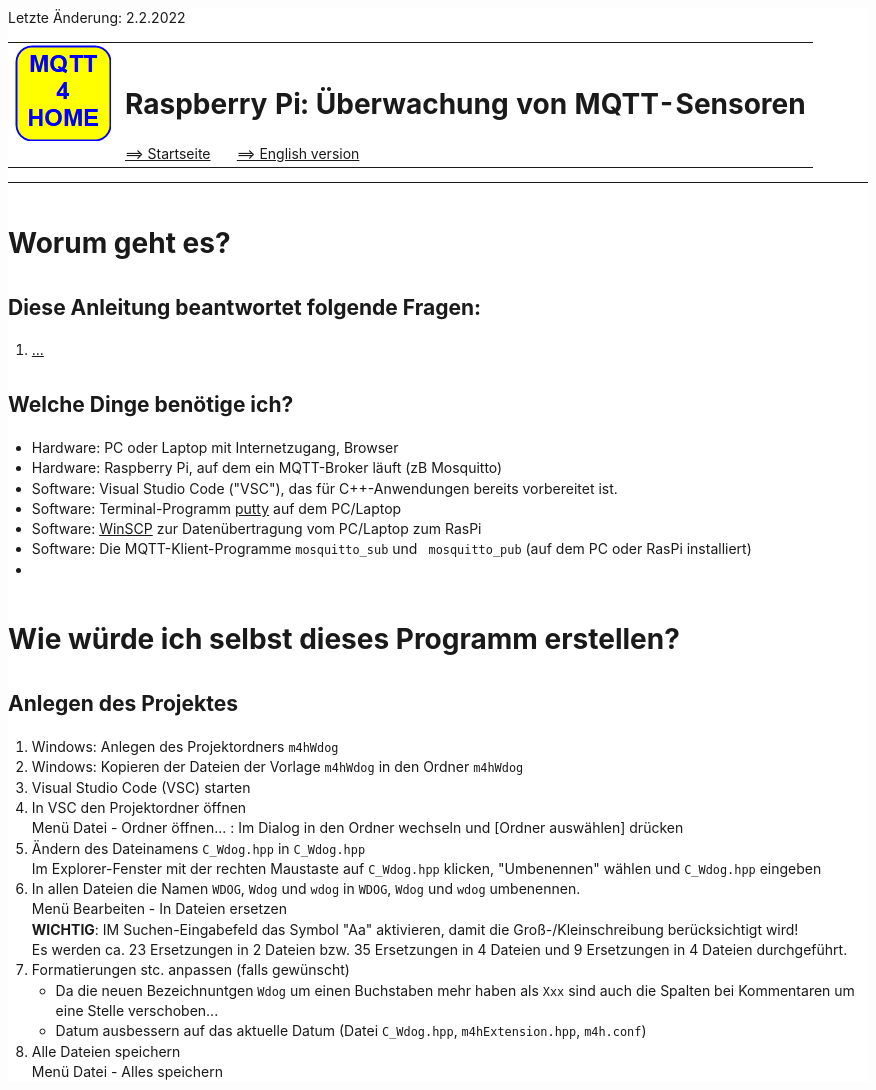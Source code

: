 Letzte Änderung: 2.2.2022 <a name="up">   
<table><tr><td><img src="./images/mqtt4home_96.png"></img></td><td>
<h1>Raspberry Pi: Überwachung von MQTT-Sensoren</h1>
<a href="../../LIESMICH.md">==> Startseite</a> &nbsp; &nbsp; &nbsp; 
<a href="./README.md">==> English version</a> &nbsp; &nbsp; &nbsp; 
</td></tr></table>
<hr>

# Worum geht es?


## Diese Anleitung beantwortet folgende Fragen:   
1. [...](#a10)   

## Welche Dinge ben&ouml;tige ich?
* Hardware: PC oder Laptop mit Internetzugang, Browser   
* Hardware: Raspberry Pi, auf dem ein MQTT-Broker l&auml;uft (zB Mosquitto)   
* Software: Visual Studio Code ("VSC"), das f&uuml;r C++-Anwendungen bereits vorbereitet ist.   
* Software: Terminal-Programm [putty](https://www.chiark.greenend.org.uk/~sgtatham/putty/latest.html) auf dem PC/Laptop   
* Software: [WinSCP](https://winscp.net/eng/docs/lang:de) zur Daten&uuml;bertragung vom PC/Laptop zum RasPi   
* Software: Die MQTT-Klient-Programme `mosquitto_sub` und ` mosquitto_pub` (auf dem PC oder RasPi installiert)   
* 

# Wie würde ich selbst dieses Programm erstellen?
## Anlegen des Projektes
1. Windows: Anlegen des Projektordners `m4hWdog`   
2. Windows: Kopieren der Dateien der Vorlage `m4hWdog` in den Ordner `m4hWdog`   
3. Visual Studio Code (VSC) starten   
4. In VSC den Projektordner öffnen   
   Menü Datei - Ordner öffnen... : Im Dialog in den Ordner wechseln und [Ordner auswählen] drücken   
5. Ändern des Dateinamens `C_Wdog.hpp` in `C_Wdog.hpp`   
   Im Explorer-Fenster mit der rechten Maustaste auf `C_Wdog.hpp` klicken, "Umbenennen" wählen und `C_Wdog.hpp` eingeben   
6. In allen Dateien die Namen `WDOG`, `Wdog` und `wdog` in `WDOG`, `Wdog` und `wdog` umbenennen.   
   Menü Bearbeiten - In Dateien ersetzen   
   __WICHTIG__: IM Suchen-Eingabefeld das Symbol "Aa" aktivieren, damit die Groß-/Kleinschreibung berücksichtigt wird!   
   Es werden ca. 23 Ersetzungen in 2 Dateien bzw. 35 Ersetzungen in 4 Dateien und 9 Ersetzungen in 4 Dateien durchgeführt.   
7. Formatierungen stc. anpassen (falls gewünscht)   
   * Da die neuen Bezeichnuntgen `Wdog` um einen Buchstaben mehr haben als `Xxx` sind auch die Spalten bei Kommentaren um eine Stelle verschoben...   
   * Datum ausbessern auf das aktuelle Datum (Datei `C_Wdog.hpp`, `m4hExtension.hpp`, `m4h.conf`)   
8. Alle Dateien speichern   
   Menü Datei - Alles speichern
